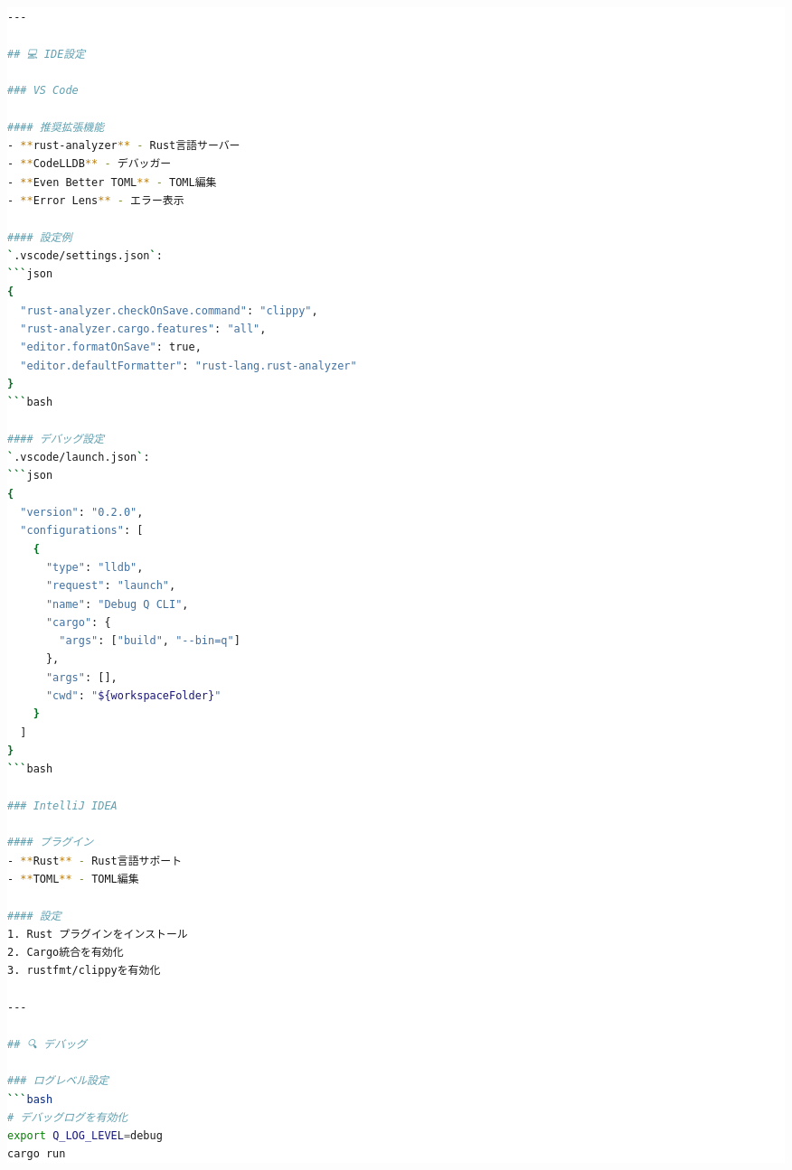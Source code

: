 ```bash
---

## 💻 IDE設定

### VS Code

#### 推奨拡張機能
- **rust-analyzer** - Rust言語サーバー
- **CodeLLDB** - デバッガー
- **Even Better TOML** - TOML編集
- **Error Lens** - エラー表示

#### 設定例
`.vscode/settings.json`:
```json
{
  "rust-analyzer.checkOnSave.command": "clippy",
  "rust-analyzer.cargo.features": "all",
  "editor.formatOnSave": true,
  "editor.defaultFormatter": "rust-lang.rust-analyzer"
}
```bash

#### デバッグ設定
`.vscode/launch.json`:
```json
{
  "version": "0.2.0",
  "configurations": [
    {
      "type": "lldb",
      "request": "launch",
      "name": "Debug Q CLI",
      "cargo": {
        "args": ["build", "--bin=q"]
      },
      "args": [],
      "cwd": "${workspaceFolder}"
    }
  ]
}
```bash

### IntelliJ IDEA

#### プラグイン
- **Rust** - Rust言語サポート
- **TOML** - TOML編集

#### 設定
1. Rust プラグインをインストール
2. Cargo統合を有効化
3. rustfmt/clippyを有効化

---

## 🔍 デバッグ

### ログレベル設定
```bash
# デバッグログを有効化
export Q_LOG_LEVEL=debug
cargo run

```